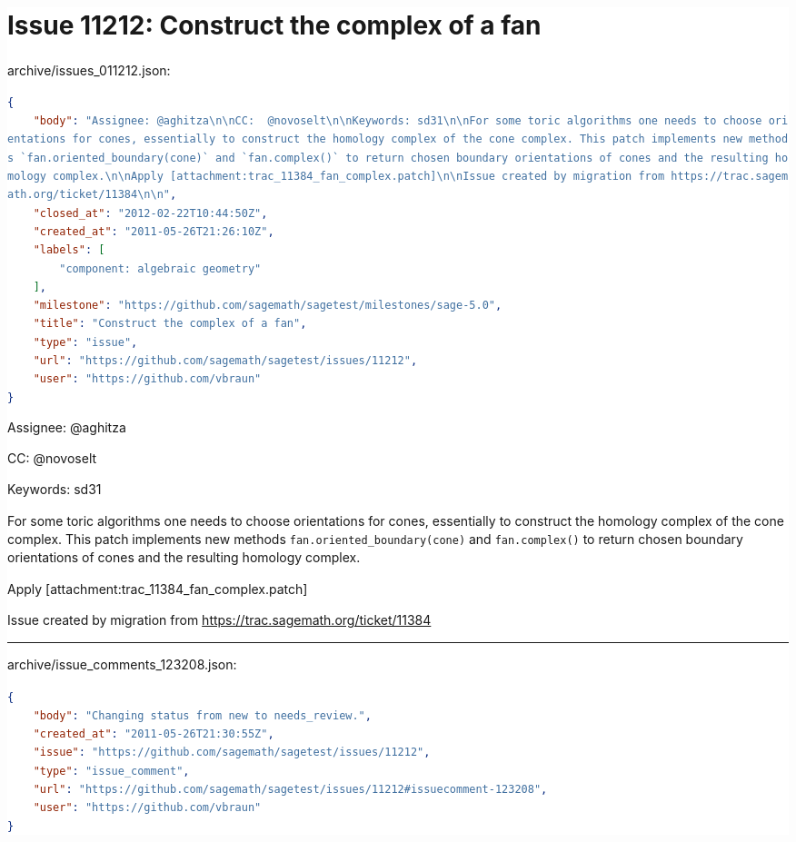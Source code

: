 # Issue 11212: Construct the complex of a fan

archive/issues_011212.json:
```json
{
    "body": "Assignee: @aghitza\n\nCC:  @novoselt\n\nKeywords: sd31\n\nFor some toric algorithms one needs to choose orientations for cones, essentially to construct the homology complex of the cone complex. This patch implements new methods `fan.oriented_boundary(cone)` and `fan.complex()` to return chosen boundary orientations of cones and the resulting homology complex.\n\nApply [attachment:trac_11384_fan_complex.patch]\n\nIssue created by migration from https://trac.sagemath.org/ticket/11384\n\n",
    "closed_at": "2012-02-22T10:44:50Z",
    "created_at": "2011-05-26T21:26:10Z",
    "labels": [
        "component: algebraic geometry"
    ],
    "milestone": "https://github.com/sagemath/sagetest/milestones/sage-5.0",
    "title": "Construct the complex of a fan",
    "type": "issue",
    "url": "https://github.com/sagemath/sagetest/issues/11212",
    "user": "https://github.com/vbraun"
}
```
Assignee: @aghitza

CC:  @novoselt

Keywords: sd31

For some toric algorithms one needs to choose orientations for cones, essentially to construct the homology complex of the cone complex. This patch implements new methods `fan.oriented_boundary(cone)` and `fan.complex()` to return chosen boundary orientations of cones and the resulting homology complex.

Apply [attachment:trac_11384_fan_complex.patch]

Issue created by migration from https://trac.sagemath.org/ticket/11384





---

archive/issue_comments_123208.json:
```json
{
    "body": "Changing status from new to needs_review.",
    "created_at": "2011-05-26T21:30:55Z",
    "issue": "https://github.com/sagemath/sagetest/issues/11212",
    "type": "issue_comment",
    "url": "https://github.com/sagemath/sagetest/issues/11212#issuecomment-123208",
    "user": "https://github.com/vbraun"
}
```
